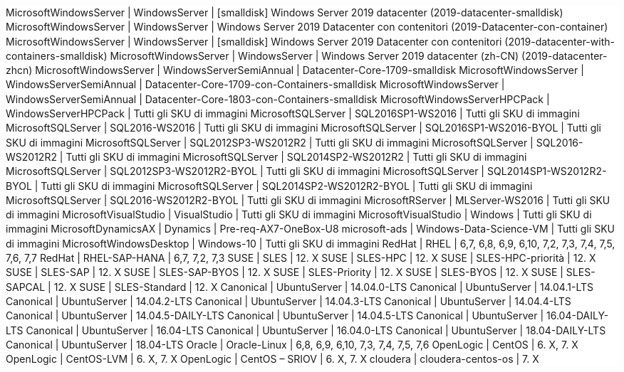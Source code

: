 MicrosoftWindowsServer | WindowsServer | [smalldisk] Windows Server 2019 datacenter (2019-datacenter-smalldisk)
MicrosoftWindowsServer | WindowsServer | Windows Server 2019 Datacenter con contenitori (2019-Datacenter-con-container)
MicrosoftWindowsServer | WindowsServer | [smalldisk] Windows Server 2019 Datacenter con contenitori (2019-datacenter-with-containers-smalldisk)
MicrosoftWindowsServer | WindowsServer | Windows Server 2019 datacenter (zh-CN) (2019-datacenter-zhcn)
MicrosoftWindowsServer | WindowsServerSemiAnnual | Datacenter-Core-1709-smalldisk
MicrosoftWindowsServer | WindowsServerSemiAnnual | Datacenter-Core-1709-con-Containers-smalldisk
MicrosoftWindowsServer | WindowsServerSemiAnnual | Datacenter-Core-1803-con-Containers-smalldisk
MicrosoftWindowsServerHPCPack | WindowsServerHPCPack | Tutti gli SKU di immagini
MicrosoftSQLServer | SQL2016SP1-WS2016 | Tutti gli SKU di immagini
MicrosoftSQLServer | SQL2016-WS2016 | Tutti gli SKU di immagini
MicrosoftSQLServer | SQL2016SP1-WS2016-BYOL | Tutti gli SKU di immagini
MicrosoftSQLServer | SQL2012SP3-WS2012R2 | Tutti gli SKU di immagini
MicrosoftSQLServer | SQL2016-WS2012R2 | Tutti gli SKU di immagini
MicrosoftSQLServer | SQL2014SP2-WS2012R2 | Tutti gli SKU di immagini
MicrosoftSQLServer | SQL2012SP3-WS2012R2-BYOL | Tutti gli SKU di immagini
MicrosoftSQLServer | SQL2014SP1-WS2012R2-BYOL | Tutti gli SKU di immagini
MicrosoftSQLServer | SQL2014SP2-WS2012R2-BYOL | Tutti gli SKU di immagini
MicrosoftSQLServer | SQL2016-WS2012R2-BYOL | Tutti gli SKU di immagini
MicrosoftRServer | MLServer-WS2016 | Tutti gli SKU di immagini
MicrosoftVisualStudio | VisualStudio | Tutti gli SKU di immagini
MicrosoftVisualStudio | Windows | Tutti gli SKU di immagini
MicrosoftDynamicsAX | Dynamics | Pre-req-AX7-OneBox-U8
microsoft-ads | Windows-Data-Science-VM | Tutti gli SKU di immagini
MicrosoftWindowsDesktop | Windows-10 | Tutti gli SKU di immagini
RedHat | RHEL | 6,7, 6,8, 6,9, 6,10, 7,2, 7,3, 7,4, 7,5, 7,6, 7,7
RedHat | RHEL-SAP-HANA | 6,7, 7,2, 7,3
SUSE | SLES | 12. X
SUSE | SLES-HPC | 12. X
SUSE | SLES-HPC-priorità | 12. X
SUSE | SLES-SAP | 12. X
SUSE | SLES-SAP-BYOS | 12. X
SUSE | SLES-Priority | 12. X
SUSE | SLES-BYOS | 12. X
SUSE | SLES-SAPCAL | 12. X
SUSE | SLES-Standard | 12. X
Canonical | UbuntuServer | 14.04.0-LTS
Canonical | UbuntuServer | 14.04.1-LTS
Canonical | UbuntuServer | 14.04.2-LTS
Canonical | UbuntuServer | 14.04.3-LTS
Canonical | UbuntuServer | 14.04.4-LTS
Canonical | UbuntuServer | 14.04.5-DAILY-LTS
Canonical | UbuntuServer | 14.04.5-LTS
Canonical | UbuntuServer | 16.04-DAILY-LTS
Canonical | UbuntuServer | 16.04-LTS
Canonical | UbuntuServer | 16.04.0-LTS
Canonical | UbuntuServer | 18.04-DAILY-LTS
Canonical | UbuntuServer | 18.04-LTS
Oracle | Oracle-Linux | 6,8, 6,9, 6,10, 7,3, 7,4, 7,5, 7,6
OpenLogic | CentOS | 6. X, 7. X
OpenLogic | CentOS-LVM | 6. X, 7. X
OpenLogic | CentOS – SRIOV | 6. X, 7. X
cloudera | cloudera-centos-os | 7. X
